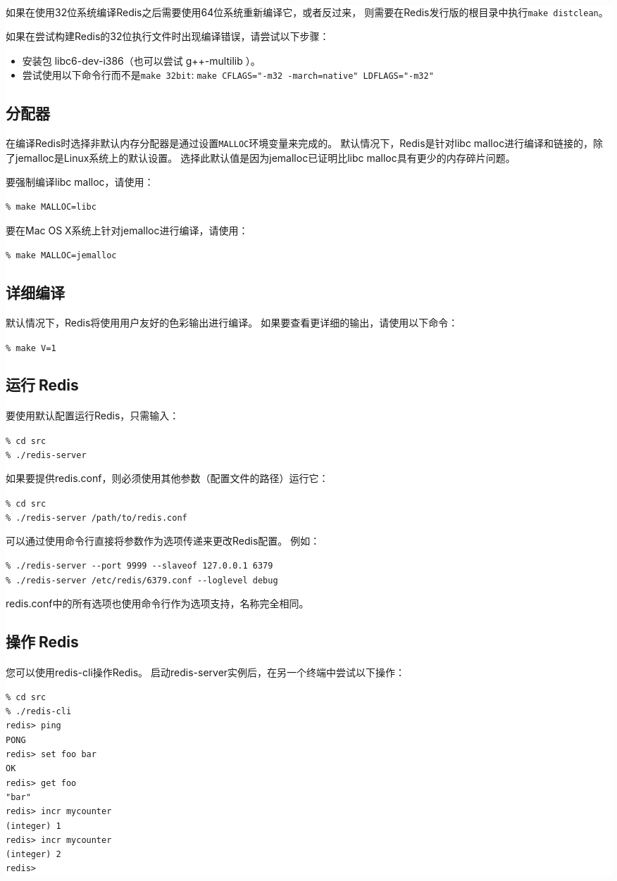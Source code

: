 如果在使用32位系统编译Redis之后需要使用64位系统重新编译它，或者反过来，
则需要在Redis发行版的根目录中执行`make distclean`。

如果在尝试构建Redis的32位执行文件时出现编译错误，请尝试以下步骤：

* 安装包 libc6-dev-i386（也可以尝试 g++-multilib ）。
* 尝试使用以下命令行而不是`make 32bit`:
  `make CFLAGS="-m32 -march=native" LDFLAGS="-m32"`

分配器
---------

在编译Redis时选择非默认内存分配器是通过设置`MALLOC`环境变量来完成的。
默认情况下，Redis是针对libc malloc进行编译和链接的，除了jemalloc是Linux系统上的默认设置。 选择此默认值是因为jemalloc已证明比libc malloc具有更少的内存碎片问题。

要强制编译libc malloc，请使用：

    % make MALLOC=libc

要在Mac OS X系统上针对jemalloc进行编译，请使用：

    % make MALLOC=jemalloc

详细编译
-------------

默认情况下，Redis将使用用户友好的色彩输出进行编译。
如果要查看更详细的输出，请使用以下命令：

    % make V=1

运行 Redis
-------------

要使用默认配置运行Redis，只需输入：

    % cd src
    % ./redis-server

如果要提供redis.conf，则必须使用其他参数（配置文件的路径）运行它：

    % cd src
    % ./redis-server /path/to/redis.conf

可以通过使用命令行直接将参数作为选项传递来更改Redis配置。 例如：

    % ./redis-server --port 9999 --slaveof 127.0.0.1 6379
    % ./redis-server /etc/redis/6379.conf --loglevel debug

redis.conf中的所有选项也使用命令行作为选项支持，名称完全相同。

操作 Redis
------------------

您可以使用redis-cli操作Redis。 启动redis-server实例后，在另一个终端中尝试以下操作：

    % cd src
    % ./redis-cli
    redis> ping
    PONG
    redis> set foo bar
    OK
    redis> get foo
    "bar"
    redis> incr mycounter
    (integer) 1
    redis> incr mycounter
    (integer) 2
    redis>
